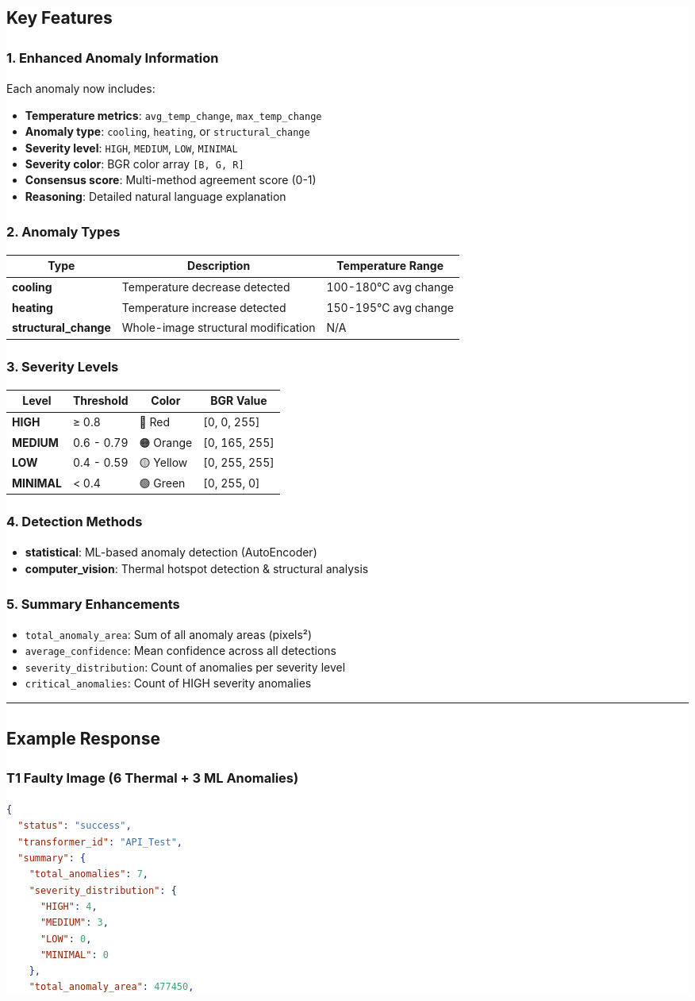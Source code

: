 
## Key Features

### 1. Enhanced Anomaly Information
Each anomaly now includes:
- **Temperature metrics**: `avg_temp_change`, `max_temp_change`
- **Anomaly type**: `cooling`, `heating`, or `structural_change`
- **Severity level**: `HIGH`, `MEDIUM`, `LOW`, `MINIMAL`
- **Severity color**: BGR color array `[B, G, R]`
- **Consensus score**: Multi-method agreement score (0-1)
- **Reasoning**: Detailed natural language explanation

### 2. Anomaly Types

| Type | Description | Temperature Range |
|------|-------------|------------------|
| **cooling** | Temperature decrease detected | 100-180°C avg change |
| **heating** | Temperature increase detected | 150-195°C avg change |
| **structural_change** | Whole-image structural modification | N/A |

### 3. Severity Levels

| Level | Threshold | Color | BGR Value |
|-------|-----------|-------|-----------|
| **HIGH** | ≥ 0.8 | 🔴 Red | [0, 0, 255] |
| **MEDIUM** | 0.6 - 0.79 | 🟠 Orange | [0, 165, 255] |
| **LOW** | 0.4 - 0.59 | 🟡 Yellow | [0, 255, 255] |
| **MINIMAL** | < 0.4 | 🟢 Green | [0, 255, 0] |

### 4. Detection Methods
- **statistical**: ML-based anomaly detection (AutoEncoder)
- **computer_vision**: Thermal hotspot detection & structural analysis

### 5. Summary Enhancements
- `total_anomaly_area`: Sum of all anomaly areas (pixels²)
- `average_confidence`: Mean confidence across all detections
- `severity_distribution`: Count of anomalies per severity level
- `critical_anomalies`: Count of HIGH severity anomalies

---

## Example Response

### T1 Faulty Image (6 Thermal + 3 ML Anomalies)
```json
{
  "status": "success",
  "transformer_id": "API_Test",
  "summary": {
    "total_anomalies": 7,
    "severity_distribution": {
      "HIGH": 4,
      "MEDIUM": 3,
      "LOW": 0,
      "MINIMAL": 0
    },
    "total_anomaly_area": 477450,
```